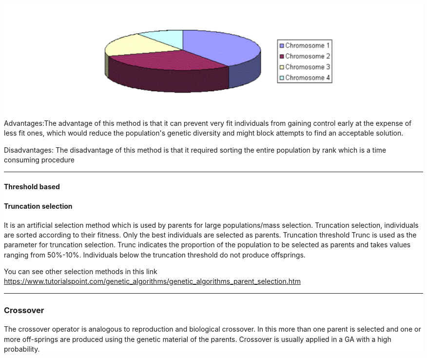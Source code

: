 <p align="center">
  <img src="project_images/ranking.png" style='width:60%; background-color: white'>
</p>


Advantages:The advantage of this method is that it can prevent very fit individuals
from gaining control early at the expense of less fit ones, which would reduce the
population's genetic diversity and might block attempts to find an acceptable
solution.

Disadvantages: The disadvantage of this method is that it required sorting the
entire population by rank which is a time consuming procedure

------------------
#### Threshold based

#### Truncation selection
It is an artificial selection method which is used by parents for large populations/mass selection.
Truncation selection, individuals are sorted according to their fitness. Only the best
individuals are selected as parents. Truncation threshold Trunc is used as the parameter for truncation selection.
Trunc indicates the proportion of the population to be selected as parents and takes values
ranging from 50%-10%. Individuals below the truncation threshold do not produce offsprings.

You can see other selection methods in this link
https://www.tutorialspoint.com/genetic_algorithms/genetic_algorithms_parent_selection.htm

------------------

### Crossover

The crossover operator is analogous to reproduction and biological crossover. In this more than one parent is selected
and one or more off-springs are produced using the genetic material of the parents. Crossover is usually applied in a
GA with a high probability.

<p align="center">